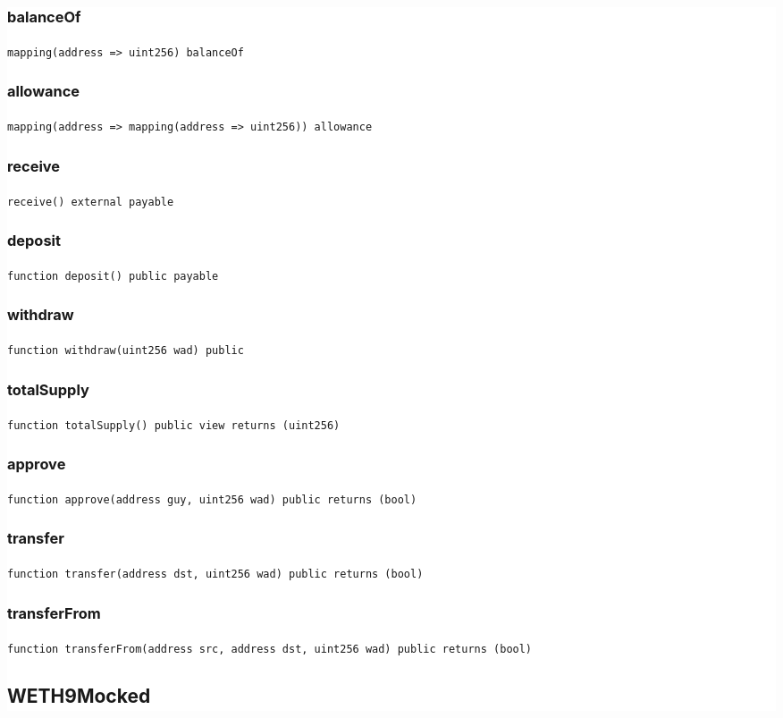 ### balanceOf

```solidity
mapping(address => uint256) balanceOf
```

### allowance

```solidity
mapping(address => mapping(address => uint256)) allowance
```

### receive

```solidity
receive() external payable
```

### deposit

```solidity
function deposit() public payable
```

### withdraw

```solidity
function withdraw(uint256 wad) public
```

### totalSupply

```solidity
function totalSupply() public view returns (uint256)
```

### approve

```solidity
function approve(address guy, uint256 wad) public returns (bool)
```

### transfer

```solidity
function transfer(address dst, uint256 wad) public returns (bool)
```

### transferFrom

```solidity
function transferFrom(address src, address dst, uint256 wad) public returns (bool)
```

## WETH9Mocked
